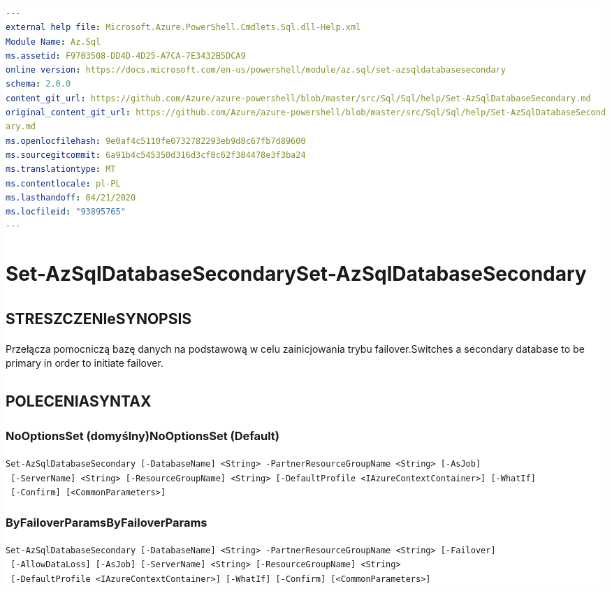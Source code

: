 ```yaml
---
external help file: Microsoft.Azure.PowerShell.Cmdlets.Sql.dll-Help.xml
Module Name: Az.Sql
ms.assetid: F9703508-DD4D-4D25-A7CA-7E3432B5DCA9
online version: https://docs.microsoft.com/en-us/powershell/module/az.sql/set-azsqldatabasesecondary
schema: 2.0.0
content_git_url: https://github.com/Azure/azure-powershell/blob/master/src/Sql/Sql/help/Set-AzSqlDatabaseSecondary.md
original_content_git_url: https://github.com/Azure/azure-powershell/blob/master/src/Sql/Sql/help/Set-AzSqlDatabaseSecondary.md
ms.openlocfilehash: 9e0af4c5110fe0732782293eb9d8c67fb7d89600
ms.sourcegitcommit: 6a91b4c545350d316d3cf8c62f384478e3f3ba24
ms.translationtype: MT
ms.contentlocale: pl-PL
ms.lasthandoff: 04/21/2020
ms.locfileid: "93895765"
---
```

# <span data-ttu-id="56d1f-101">Set-AzSqlDatabaseSecondary</span><span class="sxs-lookup"><span data-stu-id="56d1f-101">Set-AzSqlDatabaseSecondary</span></span>

## <span data-ttu-id="56d1f-102">STRESZCZENIe</span><span class="sxs-lookup"><span data-stu-id="56d1f-102">SYNOPSIS</span></span>
<span data-ttu-id="56d1f-103">Przełącza pomocniczą bazę danych na podstawową w celu zainicjowania trybu failover.</span><span class="sxs-lookup"><span data-stu-id="56d1f-103">Switches a secondary database to be primary in order to initiate failover.</span></span>

## <span data-ttu-id="56d1f-104">POLECENIA</span><span class="sxs-lookup"><span data-stu-id="56d1f-104">SYNTAX</span></span>

### <span data-ttu-id="56d1f-105">NoOptionsSet (domyślny)</span><span class="sxs-lookup"><span data-stu-id="56d1f-105">NoOptionsSet (Default)</span></span>
```
Set-AzSqlDatabaseSecondary [-DatabaseName] <String> -PartnerResourceGroupName <String> [-AsJob]
 [-ServerName] <String> [-ResourceGroupName] <String> [-DefaultProfile <IAzureContextContainer>] [-WhatIf]
 [-Confirm] [<CommonParameters>]
```

### <span data-ttu-id="56d1f-106">ByFailoverParams</span><span class="sxs-lookup"><span data-stu-id="56d1f-106">ByFailoverParams</span></span>
```
Set-AzSqlDatabaseSecondary [-DatabaseName] <String> -PartnerResourceGroupName <String> [-Failover]
 [-AllowDataLoss] [-AsJob] [-ServerName] <String> [-ResourceGroupName] <String>
 [-DefaultProfile <IAzureContextContainer>] [-WhatIf] [-Confirm] [<CommonParameters>]
```
